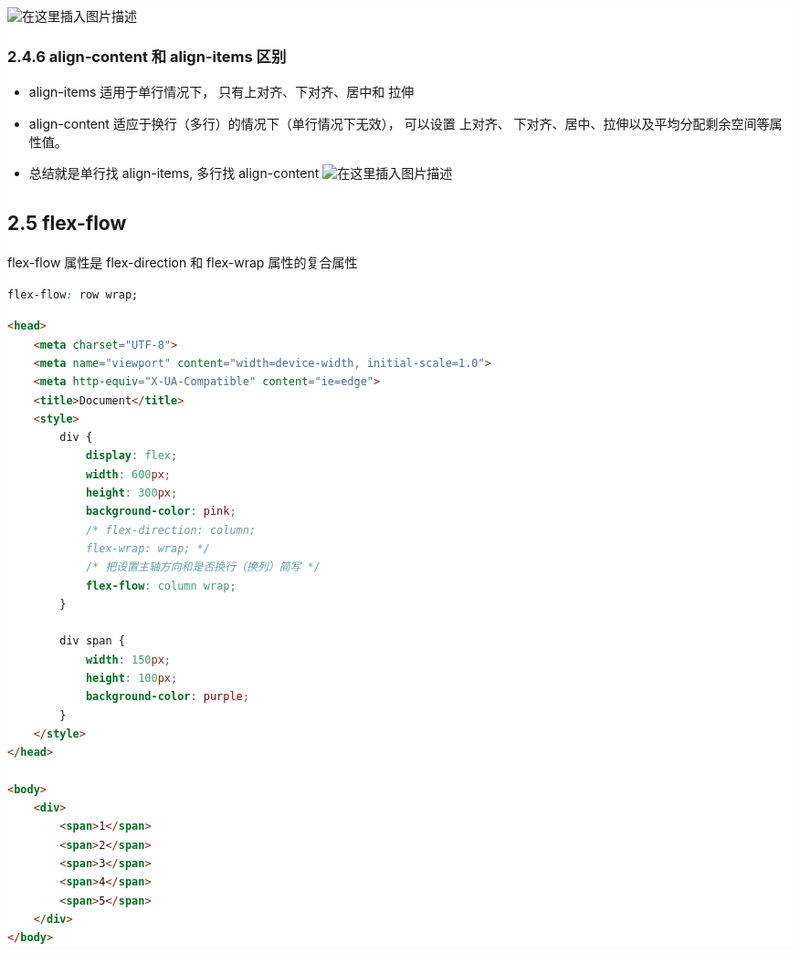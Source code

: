 ![在这里插入图片描述](https://img-blog.csdnimg.cn/27eee5f656584ac9afc8cbaf1c7021d0.png?x-oss-process=image/watermark,type_ZHJvaWRzYW5zZmFsbGJhY2s,shadow_50,text_Q1NETiBA55Sf5ZG95piv5pyJ5YWJ55qE,size_20,color_FFFFFF,t_70,g_se,x_16#pic_center)

### 2.4.6 align-content 和 align-items 区别

- align-items 适用于单行情况下， 只有上对齐、下对齐、居中和 拉伸

- align-content 适应于换行（多行）的情况下（单行情况下无效）， 可以设置 上对齐、 下对齐、居中、拉伸以及平均分配剩余空间等属性值。

- 总结就是单行找 align-items, 多行找 align-content
  ![在这里插入图片描述](https://img-blog.csdnimg.cn/480258f6f7254d57ad0de8720a68705c.png?x-oss-process=image/watermark,type_ZHJvaWRzYW5zZmFsbGJhY2s,shadow_50,text_Q1NETiBA55Sf5ZG95piv5pyJ5YWJ55qE,size_20,color_FFFFFF,t_70,g_se,x_16#pic_center)

## 2.5 flex-flow

flex-flow 属性是 flex-direction 和 flex-wrap 属性的复合属性

```css
flex-flow: row wrap;
```


```html
<head>
    <meta charset="UTF-8">
    <meta name="viewport" content="width=device-width, initial-scale=1.0">
    <meta http-equiv="X-UA-Compatible" content="ie=edge">
    <title>Document</title>
    <style>
        div {
            display: flex;
            width: 600px;
            height: 300px;
            background-color: pink;
            /* flex-direction: column;
            flex-wrap: wrap; */
            /* 把设置主轴方向和是否换行（换列）简写 */
            flex-flow: column wrap;
        }

        div span {
            width: 150px;
            height: 100px;
            background-color: purple;
        }
    </style>
</head>

<body>
    <div>
        <span>1</span>
        <span>2</span>
        <span>3</span>
        <span>4</span>
        <span>5</span>
    </div>
</body>
```
